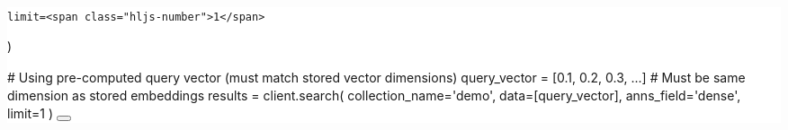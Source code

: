     limit=<span class="hljs-number">1</span>
)

<span class="hljs-comment"># Using pre-computed query vector (must match stored vector dimensions)</span>
query_vector = [<span class="hljs-number">0.1</span>, <span class="hljs-number">0.2</span>, <span class="hljs-number">0.3</span>, ...]  <span class="hljs-comment"># Must be same dimension as stored embeddings</span>
results = client.search(
    collection_name=<span class="hljs-string">&#x27;demo&#x27;</span>, 
    data=[query_vector],
    anns_field=<span class="hljs-string">&#x27;dense&#x27;</span>,
    limit=<span class="hljs-number">1</span>
)
<button class="copy-code-btn"></button></code></pre>
